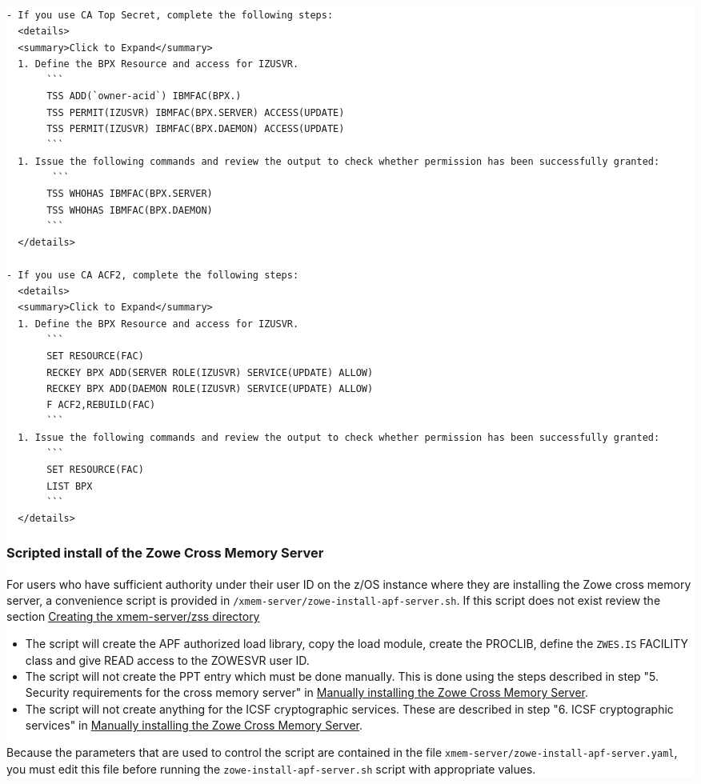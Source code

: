     - If you use CA Top Secret, complete the following steps:  
      <details>
      <summary>Click to Expand</summary>
      1. Define the BPX Resource and access for IZUSVR.
           ```
           TSS ADD(`owner-acid`) IBMFAC(BPX.)
           TSS PERMIT(IZUSVR) IBMFAC(BPX.SERVER) ACCESS(UPDATE)
           TSS PERMIT(IZUSVR) IBMFAC(BPX.DAEMON) ACCESS(UPDATE)
           ```
      1. Issue the following commands and review the output to check whether permission has been successfully granted:
            ```
           TSS WHOHAS IBMFAC(BPX.SERVER)
           TSS WHOHAS IBMFAC(BPX.DAEMON)
           ```
      </details>

    - If you use CA ACF2, complete the following steps:
      <details>
      <summary>Click to Expand</summary>
      1. Define the BPX Resource and access for IZUSVR.
           ```
           SET RESOURCE(FAC)
           RECKEY BPX ADD(SERVER ROLE(IZUSVR) SERVICE(UPDATE) ALLOW)
           RECKEY BPX ADD(DAEMON ROLE(IZUSVR) SERVICE(UPDATE) ALLOW)
           F ACF2,REBUILD(FAC)
           ```
      1. Issue the following commands and review the output to check whether permission has been successfully granted:
           ```
           SET RESOURCE(FAC)
           LIST BPX
           ```
      </details>

### Scripted install of the Zowe Cross Memory Server

For users who have sufficient authority under their user ID on the z/OS instance where they are installing the Zowe cross memory server, a convenience script is provided in `/xmem-server/zowe-install-apf-server.sh`.  If this script does not exist review the section [Creating the xmem-server/zss directory](#Creating-the-xmem-server/zss-directory)

- The script will create the APF authorized load library, copy the load module, create the PROCLIB, define the `ZWES.IS` FACILITY class and give READ access to the ZOWESVR user ID.  
- The script will not create the PPT entry which must be done manually.  This is done using the steps described in step "5. Security requirements for the cross memory server" in [Manually installing the Zowe Cross Memory Server](#manually-installing-the-zowe-cross-memory-server).
- The script will not create anything for the ICSF cryptographic services.  These are described in step "6. ICSF cryptographic services" in [Manually installing the Zowe Cross Memory Server](#manually-installing-the-zowe-cross-memory-server).

Because the parameters that are used to control the script are contained in the file `xmem-server/zowe-install-apf-server.yaml`, you must edit this file before running the `zowe-install-apf-server.sh` script with appropriate values.
